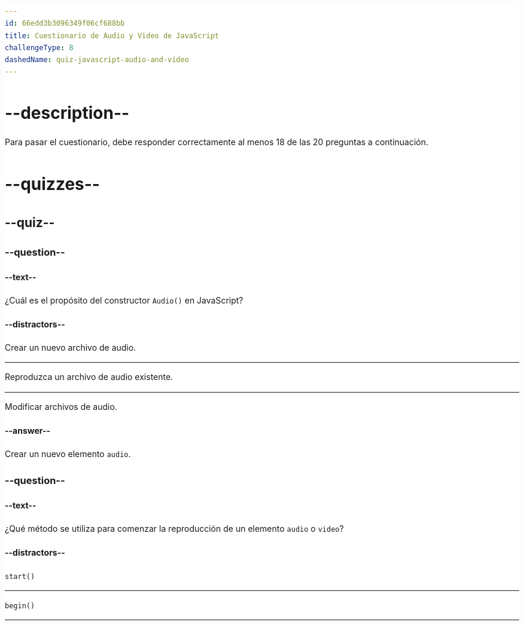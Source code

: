 ```yaml
---
id: 66edd3b3096349f06cf688bb
title: Cuestionario de Audio y Video de JavaScript
challengeType: 8
dashedName: quiz-javascript-audio-and-video
---
```


# --description--

Para pasar el cuestionario, debe responder correctamente al menos 18 de las 20 preguntas a continuación.

# --quizzes--

## --quiz--

### --question--

#### --text--

¿Cuál es el propósito del constructor `Audio()` en JavaScript?

#### --distractors--

Crear un nuevo archivo de audio.

---

Reproduzca un archivo de audio existente.

---

Modificar archivos de audio.

#### --answer--

Crear un nuevo elemento `audio`.

### --question--

#### --text--

¿Qué método se utiliza para comenzar la reproducción de un elemento `audio` o `video`?

#### --distractors--

`start()`

---

`begin()`

---